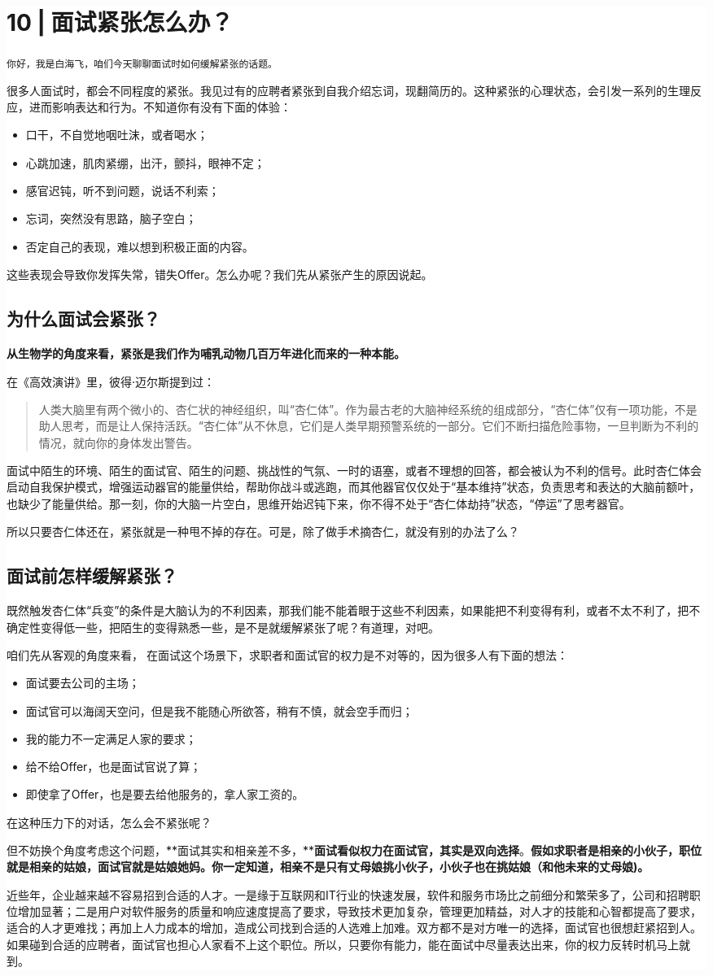 # 10 | 面试紧张怎么办？

    你好，我是白海飞，咱们今天聊聊面试时如何缓解紧张的话题。

很多人面试时，都会不同程度的紧张。我见过有的应聘者紧张到自我介绍忘词，现翻简历的。这种紧张的心理状态，会引发一系列的生理反应，进而影响表达和行为。不知道你有没有下面的体验：

*   口干，不自觉地咽吐沫，或者喝水；
    
*   心跳加速，肌肉紧绷，出汗，颤抖，眼神不定；
    
*   感官迟钝，听不到问题，说话不利索；
    
*   忘词，突然没有思路，脑子空白；
    
*   否定自己的表现，难以想到积极正面的内容。
    

这些表现会导致你发挥失常，错失Offer。怎么办呢？我们先从紧张产生的原因说起。

## 为什么面试会紧张？

**从生物学的角度来看，紧张是我们作为哺乳动物几百万年进化而来的一种本能。**

在《高效演讲》里，彼得·迈尔斯提到过：

> 人类大脑里有两个微小的、杏仁状的神经组织，叫“杏仁体”。作为最古老的大脑神经系统的组成部分，“杏仁体”仅有一项功能，不是助人思考，而是让人保持活跃。“杏仁体”从不休息，它们是人类早期预警系统的一部分。它们不断扫描危险事物，一旦判断为不利的情况，就向你的身体发出警告。

面试中陌生的环境、陌生的面试官、陌生的问题、挑战性的气氛、一时的语塞，或者不理想的回答，都会被认为不利的信号。此时杏仁体会启动自我保护模式，增强运动器官的能量供给，帮助你战斗或逃跑，而其他器官仅仅处于“基本维持”状态，负责思考和表达的大脑前额叶，也缺少了能量供给。那一刻，你的大脑一片空白，思维开始迟钝下来，你不得不处于“杏仁体劫持”状态，“停运”了思考器官。

所以只要杏仁体还在，紧张就是一种甩不掉的存在。可是，除了做手术摘杏仁，就没有别的办法了么？

## 面试前怎样缓解紧张？

既然触发杏仁体“兵变”的条件是大脑认为的不利因素，那我们能不能着眼于这些不利因素，如果能把不利变得有利，或者不太不利了，把不确定性变得低一些，把陌生的变得熟悉一些，是不是就缓解紧张了呢？有道理，对吧。

咱们先从客观的角度来看， 在面试这个场景下，求职者和面试官的权力是不对等的，因为很多人有下面的想法：

*   面试要去公司的主场；
    
*   面试官可以海阔天空问，但是我不能随心所欲答，稍有不慎，就会空手而归；
    
*   我的能力不一定满足人家的要求；
    
*   给不给Offer，也是面试官说了算；
    
*   即使拿了Offer，也是要去给他服务的，拿人家工资的。
    

在这种压力下的对话，怎么会不紧张呢？

但不妨换个角度考虑这个问题，**面试其实和相亲差不多，****面试看似权力在面试官，其实是双向选择**。**假如求职者是相亲的小伙子，职位就是相亲的姑娘，面试官就是姑娘她妈。你一定知道，相亲不是只有丈母娘挑小伙子，小伙子也在挑姑娘（和他未来的丈母娘)。**

近些年，企业越来越不容易招到合适的人才。一是缘于互联网和IT行业的快速发展，软件和服务市场比之前细分和繁荣多了，公司和招聘职位增加显著；二是用户对软件服务的质量和响应速度提高了要求，导致技术更加复杂，管理更加精益，对人才的技能和心智都提高了要求，适合的人才更难找；再加上人力成本的增加，造成公司找到合适的人选难上加难。双方都不是对方唯一的选择，面试官也很想赶紧招到人。如果碰到合适的应聘者，面试官也担心人家看不上这个职位。所以，只要你有能力，能在面试中尽量表达出来，你的权力反转时机马上就到。
